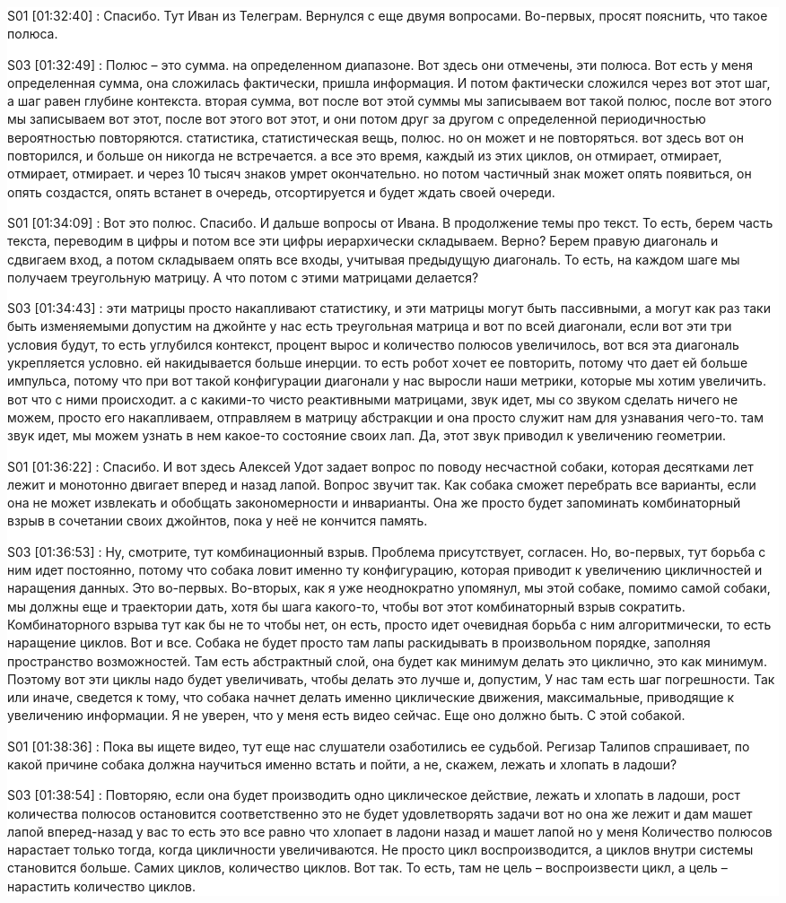 S01 [01:32:40]  : Спасибо. Тут Иван из Телеграм. Вернулся с еще двумя вопросами. Во-первых, просят пояснить, что такое полюса. 

S03 [01:32:49]  : Полюс – это сумма. на определенном диапазоне. Вот здесь они отмечены, эти полюса. Вот есть у меня определенная сумма, она сложилась фактически, пришла информация. И потом фактически сложился через вот этот шаг, а шаг равен глубине контекста. вторая сумма, вот после вот этой суммы мы записываем вот такой полюс, после вот этого мы записываем вот этот, после вот этого вот этот, и они потом друг за другом с определенной периодичностью вероятностью повторяются. статистика, статистическая вещь, полюс. но он может и не повторяться. вот здесь вот он повторился, и больше он никогда не встречается. а все это время, каждый из этих циклов, он отмирает, отмирает, отмирает, отмирает. и через 10 тысяч знаков умрет окончательно. но потом частичный знак может опять появиться, он опять создастся, опять встанет в очередь, отсортируется и будет ждать своей очереди. 

S01 [01:34:09]  : Вот это полюс. Спасибо. И дальше вопросы от Ивана. В продолжение темы про текст. То есть, берем часть текста, переводим в цифры и потом все эти цифры иерархически складываем. Верно? Берем правую диагональ и сдвигаем вход, а потом складываем опять все входы, учитывая предыдущую диагональ. То есть, на каждом шаге мы получаем треугольную матрицу. А что потом с этими матрицами делается? 

S03 [01:34:43]  : эти матрицы просто накапливают статистику, и эти матрицы могут быть пассивными, а могут как раз таки быть изменяемыми допустим на джойнте у нас есть треугольная матрица и вот по всей диагонали, если вот эти три условия будут, то есть углубился контекст, процент вырос и количество полюсов увеличилось, вот вся эта диагональ укрепляется условно. ей накидывается больше инерции. то есть робот хочет ее повторить, потому что дает ей больше импульса, потому что при вот такой конфигурации диагонали у нас выросли наши метрики, которые мы хотим увеличить. вот что с ними происходит. а с какими-то чисто реактивными матрицами, звук идет, мы со звуком сделать ничего не можем, просто его накапливаем, отправляем в матрицу абстракции и она просто служит нам для узнавания чего-то. там звук идет, мы можем узнать в нем какое-то состояние своих лап. Да, этот звук приводил к увеличению геометрии. 

S01 [01:36:22]  : Спасибо. И вот здесь Алексей Удот задает вопрос по поводу несчастной собаки, которая десятками лет лежит и монотонно двигает вперед и назад лапой. Вопрос звучит так. Как собака сможет перебрать все варианты, если она не может извлекать и обобщать закономерности и инварианты. Она же просто будет запоминать комбинаторный взрыв в сочетании своих джойнтов, пока у неё не кончится память. 

S03 [01:36:53]  : Ну, смотрите, тут комбинационный взрыв. Проблема присутствует, согласен. Но, во-первых, тут борьба с ним идет постоянно, потому что собака ловит именно ту конфигурацию, которая приводит к увеличению цикличностей и наращения данных. Это во-первых. Во-вторых, как я уже неоднократно упомянул, мы этой собаке, помимо самой собаки, мы должны еще и траектории дать, хотя бы шага какого-то, чтобы вот этот комбинаторный взрыв сократить. Комбинаторного взрыва тут как бы не то чтобы нет, он есть, просто идет очевидная борьба с ним алгоритмически, то есть наращение циклов. Вот и все. Собака не будет просто там лапы раскидывать в произвольном порядке, заполняя пространство возможностей. Там есть абстрактный слой, она будет как минимум делать это циклично, это как минимум. Поэтому вот эти циклы надо будет увеличивать, чтобы делать это лучше и, допустим, У нас там есть шаг погрешности. Так или иначе, сведется к тому, что собака начнет делать именно циклические движения, максимальные, приводящие к увеличению информации. Я не уверен, что у меня есть видео сейчас. Еще оно должно быть. С этой собакой. 

S01 [01:38:36]  : Пока вы ищете видео, тут еще нас слушатели озаботились ее судьбой. Регизар Талипов спрашивает, по какой причине собака должна научиться именно встать и пойти, а не, скажем, лежать и хлопать в ладоши? 

S03 [01:38:54]  : Повторяю, если она будет производить одно циклическое действие, лежать и хлопать в ладоши, рост количества полюсов остановится соответственно это не будет удовлетворять задачи вот но она же лежит и дам машет лапой вперед-назад у вас то есть это все равно что хлопает в ладони назад и машет лапой но у меня Количество полюсов нарастает только тогда, когда цикличности увеличиваются. Не просто цикл воспроизводится, а циклов внутри системы становится больше. Самих циклов, количество циклов. Вот так. То есть, там не цель – воспроизвести цикл, а цель – нарастить количество циклов. 
